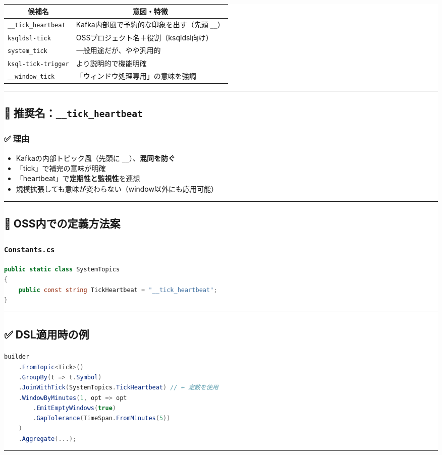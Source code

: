 | 候補名 | 意図・特徴 |
|--------|------------|
| `__tick_heartbeat` | Kafka内部風で予約的な印象を出す（先頭 `__`） |
| `ksqldsl-tick` | OSSプロジェクト名＋役割（ksqldsl向け） |
| `system_tick` | 一般用途だが、やや汎用的 |
| `ksql-tick-trigger` | より説明的で機能明確 |
| `__window_tick` | 「ウィンドウ処理専用」の意味を強調 |

---

## 🎯 推奨名：`__tick_heartbeat`
### ✅ 理由
- Kafkaの内部トピック風（先頭に `__`）、**混同を防ぐ**
- 「tick」で補完の意味が明確
- 「heartbeat」で**定期性と監視性**を連想
- 規模拡張しても意味が変わらない（window以外にも応用可能）

---

## 📘 OSS内での定義方法案
### `Constants.cs`

```csharp
public static class SystemTopics
{
    public const string TickHeartbeat = "__tick_heartbeat";
}
```

---

## ✅ DSL適用時の例

```csharp
builder
    .FromTopic<Tick>()
    .GroupBy(t => t.Symbol)
    .JoinWithTick(SystemTopics.TickHeartbeat) // ← 定数を使用
    .WindowByMinutes(1, opt => opt
        .EmitEmptyWindows(true)
        .GapTolerance(TimeSpan.FromMinutes(5))
    )
    .Aggregate(...);
```

---
